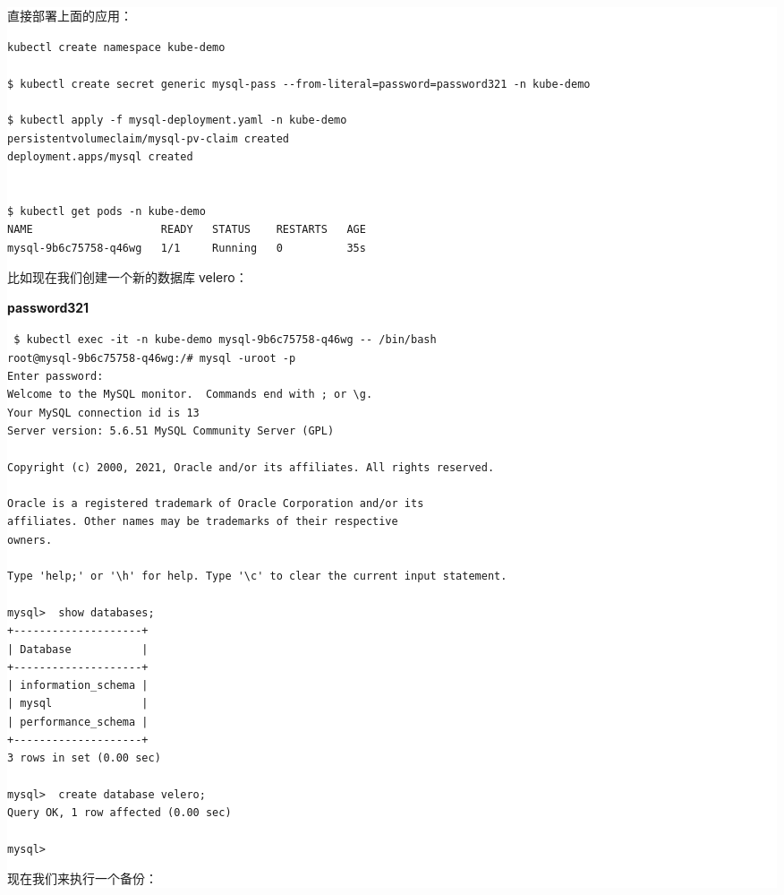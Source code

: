 直接部署上面的应用：

```
kubectl create namespace kube-demo

$ kubectl create secret generic mysql-pass --from-literal=password=password321 -n kube-demo

$ kubectl apply -f mysql-deployment.yaml -n kube-demo
persistentvolumeclaim/mysql-pv-claim created
deployment.apps/mysql created


$ kubectl get pods -n kube-demo
NAME                    READY   STATUS    RESTARTS   AGE
mysql-9b6c75758-q46wg   1/1     Running   0          35s
```

比如现在我们创建一个新的数据库 velero：

**password321**

``` 
 $ kubectl exec -it -n kube-demo mysql-9b6c75758-q46wg -- /bin/bash
root@mysql-9b6c75758-q46wg:/# mysql -uroot -p
Enter password: 
Welcome to the MySQL monitor.  Commands end with ; or \g.
Your MySQL connection id is 13
Server version: 5.6.51 MySQL Community Server (GPL)

Copyright (c) 2000, 2021, Oracle and/or its affiliates. All rights reserved.

Oracle is a registered trademark of Oracle Corporation and/or its
affiliates. Other names may be trademarks of their respective
owners.

Type 'help;' or '\h' for help. Type '\c' to clear the current input statement.

mysql>  show databases;
+--------------------+
| Database           |
+--------------------+
| information_schema |
| mysql              |
| performance_schema |
+--------------------+
3 rows in set (0.00 sec)

mysql>  create database velero;
Query OK, 1 row affected (0.00 sec)

mysql> 
```

现在我们来执行一个备份：
